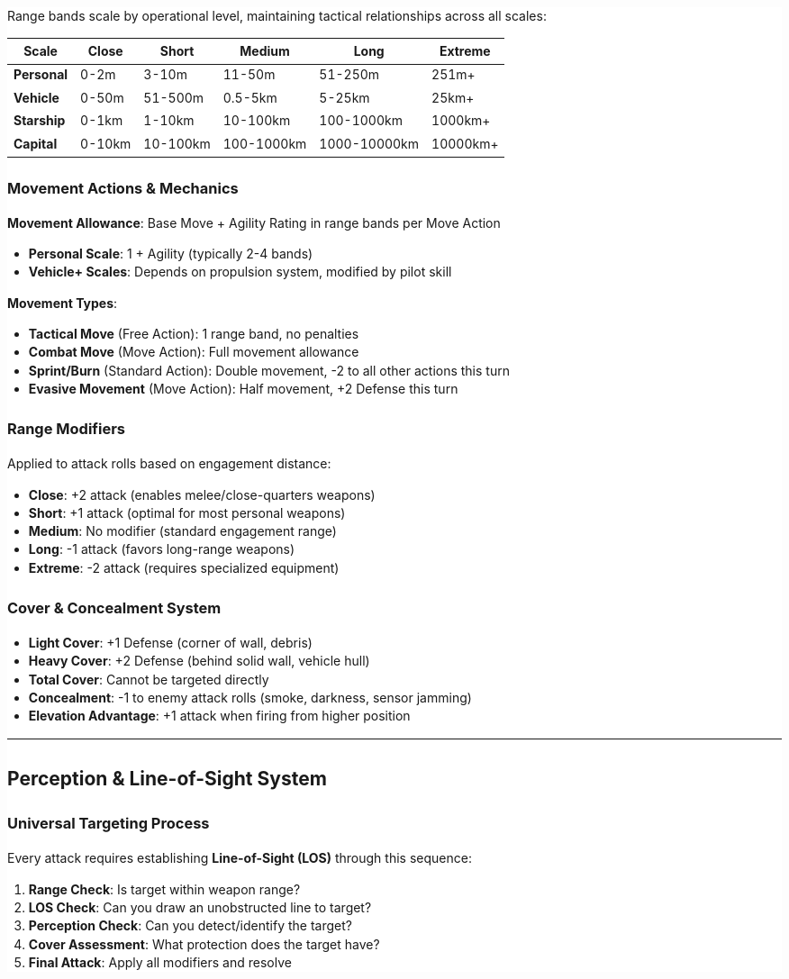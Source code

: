 Range bands scale by operational level, maintaining tactical relationships across all scales:

| Scale | Close | Short | Medium | Long | Extreme |
|-------|-------|-------|--------|------|---------|
| **Personal** | 0-2m | 3-10m | 11-50m | 51-250m | 251m+ |
| **Vehicle** | 0-50m | 51-500m | 0.5-5km | 5-25km | 25km+ |
| **Starship** | 0-1km | 1-10km | 10-100km | 100-1000km | 1000km+ |
| **Capital** | 0-10km | 10-100km | 100-1000km | 1000-10000km | 10000km+ |

### Movement Actions & Mechanics

**Movement Allowance**: Base Move + Agility Rating in range bands per Move Action
- **Personal Scale**: 1 + Agility (typically 2-4 bands)
- **Vehicle+ Scales**: Depends on propulsion system, modified by pilot skill

**Movement Types**:
- **Tactical Move** (Free Action): 1 range band, no penalties
- **Combat Move** (Move Action): Full movement allowance
- **Sprint/Burn** (Standard Action): Double movement, -2 to all other actions this turn
- **Evasive Movement** (Move Action): Half movement, +2 Defense this turn

### Range Modifiers
Applied to attack rolls based on engagement distance:

- **Close**: +2 attack (enables melee/close-quarters weapons)
- **Short**: +1 attack (optimal for most personal weapons)
- **Medium**: No modifier (standard engagement range)
- **Long**: -1 attack (favors long-range weapons)
- **Extreme**: -2 attack (requires specialized equipment)

### Cover & Concealment System
- **Light Cover**: +1 Defense (corner of wall, debris)
- **Heavy Cover**: +2 Defense (behind solid wall, vehicle hull)
- **Total Cover**: Cannot be targeted directly
- **Concealment**: -1 to enemy attack rolls (smoke, darkness, sensor jamming)
- **Elevation Advantage**: +1 attack when firing from higher position

---

## Perception & Line-of-Sight System

### Universal Targeting Process

Every attack requires establishing **Line-of-Sight (LOS)** through this sequence:

1. **Range Check**: Is target within weapon range?
2. **LOS Check**: Can you draw an unobstructed line to target?
3. **Perception Check**: Can you detect/identify the target?
4. **Cover Assessment**: What protection does the target have?
5. **Final Attack**: Apply all modifiers and resolve
